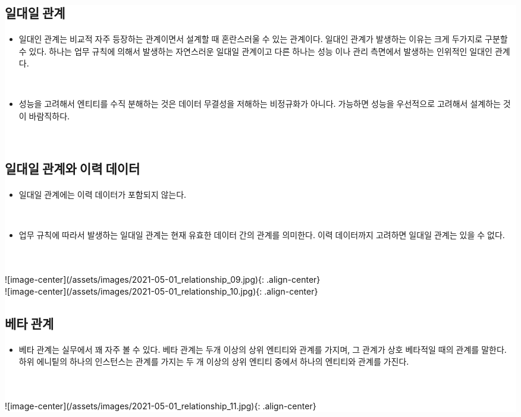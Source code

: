 ## 일대일 관계
  * 일대인 관계는 비교적 자주 등장하는 관계이면서 설계할 때 혼란스러울 수 있는 관계이다. 일대인 관계가 발생하는 이유는 크게 두가지로 구분할 수 있다. 하나는 업무 규칙에 의해서 발생하는 자연스러운 일대일 관계이고 다른 하나는 성능 이나 관리 측면에서 발생하는 인위적인 일대인 관계다.
  <br/>

  * 성능을 고려해서 엔티티를 수직 분해하는 것은 데이터 무결성을 저해하는 비정규화가 아니다. 가능하면 성능을 우선적으로 고려해서 설계하는 것이 바람직하다.
  <br/>

## 일대일 관계와 이력 데이터
  * 일대일 관계에는 이력 데이터가 포함되지 않는다.
  <br/>

  * 업무 규칙에 따라서 발생하는 일대일 관계는 현재 유효한 데이터 간의 관계를 의미한다. 이력 데이터까지 고려하면 일대일 관계는 있을 수 없다.
  <br/>

  <br/>
  ![image-center](/assets/images/2021-05-01_relationship_09.jpg){: .align-center}

  <br/>
  ![image-center](/assets/images/2021-05-01_relationship_10.jpg){: .align-center}

## 베타 관계
  * 베타 관계는 실무에서 꽤 자주 볼 수 있다. 베타 관계는 두개 이상의 상위 엔티티와 관계를 가지며, 그 관계가 상호 베타적일 때의 관계를 말한다. 하위 에니팉의 하나의 인스턴스는 관계를 가지는 두 개 이상의 상위 엔티티 중에서 하나의 엔티티와 관계를 가진다.
  <br/>

  <br/>
  ![image-center](/assets/images/2021-05-01_relationship_11.jpg){: .align-center}
